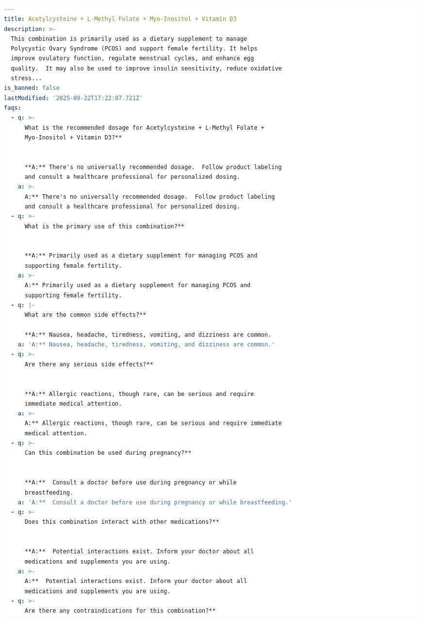 ```yaml
---
title: Acetylcysteine + L-Methyl Folate + Myo-Inositol + Vitamin D3
description: >-
  This combination is primarily used as a dietary supplement to manage
  Polycystic Ovary Syndrome (PCOS) and support female fertility. It helps
  improve ovulatory function, regulate menstrual cycles, and enhance egg
  quality.  It may also be used to improve insulin sensitivity, reduce oxidative
  stress...
is_banned: false
lastModified: '2025-09-22T17:22:07.721Z'
faqs:
  - q: >-
      What is the recommended dosage for Acetylcysteine + L-Methyl Folate +
      Myo-Inositol + Vitamin D3?**


      **A:** There's no universally recommended dosage.  Follow product labeling
      and consult a healthcare professional for personalized dosing.
    a: >-
      A:** There's no universally recommended dosage.  Follow product labeling
      and consult a healthcare professional for personalized dosing.
  - q: >-
      What is the primary use of this combination?**


      **A:** Primarily used as a dietary supplement for managing PCOS and
      supporting female fertility.
    a: >-
      A:** Primarily used as a dietary supplement for managing PCOS and
      supporting female fertility.
  - q: |-
      What are the common side effects?**

      **A:** Nausea, headache, tiredness, vomiting, and dizziness are common.
    a: 'A:** Nausea, headache, tiredness, vomiting, and dizziness are common.'
  - q: >-
      Are there any serious side effects?**


      **A:** Allergic reactions, though rare, can be serious and require
      immediate medical attention.
    a: >-
      A:** Allergic reactions, though rare, can be serious and require immediate
      medical attention.
  - q: >-
      Can this combination be used during pregnancy?**


      **A:**  Consult a doctor before use during pregnancy or while
      breastfeeding.
    a: 'A:**  Consult a doctor before use during pregnancy or while breastfeeding.'
  - q: >-
      Does this combination interact with other medications?**


      **A:**  Potential interactions exist. Inform your doctor about all
      medications and supplements you are using.
    a: >-
      A:**  Potential interactions exist. Inform your doctor about all
      medications and supplements you are using.
  - q: >-
      Are there any contraindications for this combination?**

```